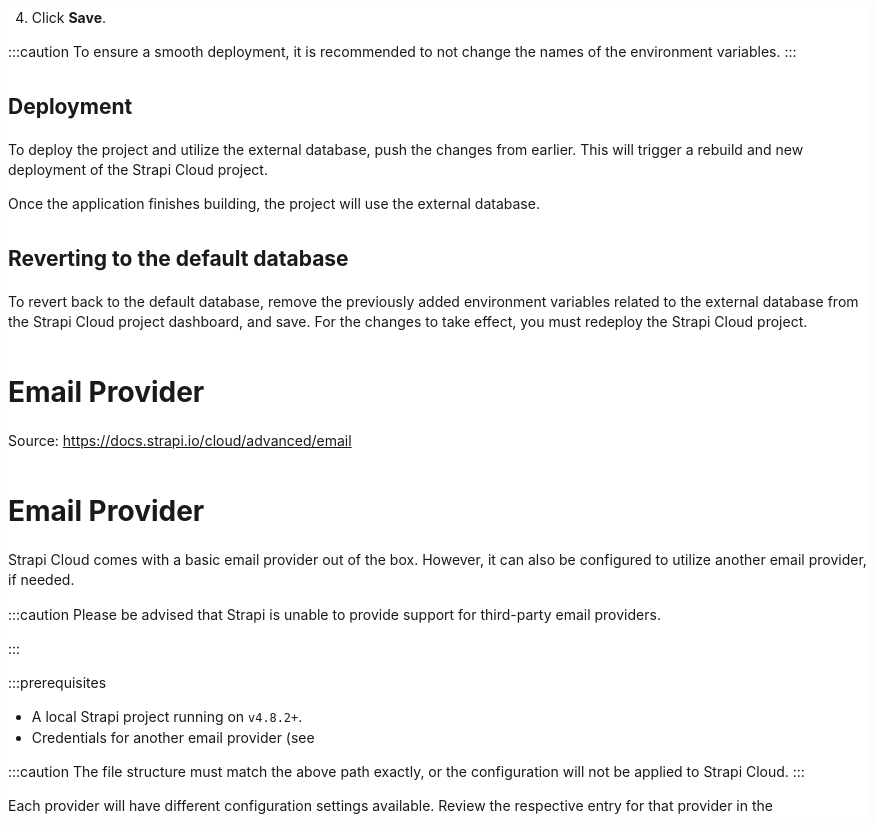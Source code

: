 4.  Click **Save**.

:::caution
To ensure a smooth deployment, it is recommended to not change the names of the environment variables.
:::

## Deployment

To deploy the project and utilize the external database, push the changes from earlier. This will trigger a rebuild and new deployment of the Strapi Cloud project.

Once the application finishes building, the project will use the external database.

## Reverting to the default database

To revert back to the default database, remove the previously added environment variables related to the external database from the Strapi Cloud project dashboard, and save. For the changes to take effect, you must redeploy the Strapi Cloud project.



# Email Provider
Source: https://docs.strapi.io/cloud/advanced/email

# Email Provider

Strapi Cloud comes with a basic email provider out of the box. However, it can also be configured to utilize another email provider, if needed.

:::caution
Please be advised that Strapi is unable to provide support for third-party email providers.

:::

:::prerequisites

- A local Strapi project running on `v4.8.2+`.
- Credentials for another email provider (see 

</Tabs>

:::caution
The file structure must match the above path exactly, or the configuration will not be applied to Strapi Cloud.
:::

Each provider will have different configuration settings available. Review the respective entry for that provider in the 

</Tabs>
</TabItem>

</Tabs>
</TabItem>
</Tabs>
